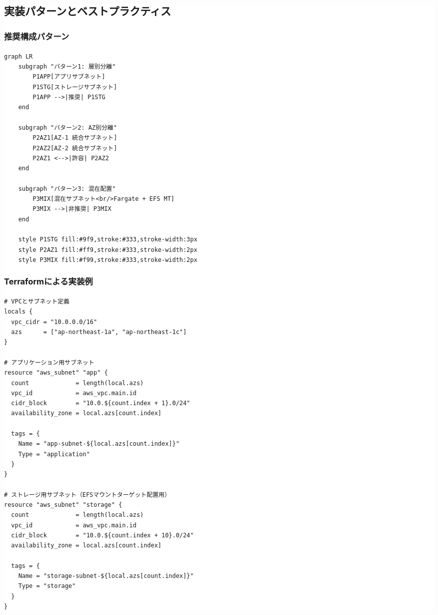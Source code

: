 ## 実装パターンとベストプラクティス

### 推奨構成パターン

```mermaid
graph LR
    subgraph "パターン1: 層別分離"
        P1APP[アプリサブネット]
        P1STG[ストレージサブネット]
        P1APP -->|推奨| P1STG
    end
    
    subgraph "パターン2: AZ別分離"
        P2AZ1[AZ-1 統合サブネット]
        P2AZ2[AZ-2 統合サブネット]
        P2AZ1 <-->|許容| P2AZ2
    end
    
    subgraph "パターン3: 混在配置"
        P3MIX[混在サブネット<br/>Fargate + EFS MT]
        P3MIX -->|非推奨| P3MIX
    end
    
    style P1STG fill:#9f9,stroke:#333,stroke-width:3px
    style P2AZ1 fill:#ff9,stroke:#333,stroke-width:2px
    style P3MIX fill:#f99,stroke:#333,stroke-width:2px
```

### Terraformによる実装例

```hcl
# VPCとサブネット定義
locals {
  vpc_cidr = "10.0.0.0/16"
  azs      = ["ap-northeast-1a", "ap-northeast-1c"]
}

# アプリケーション用サブネット
resource "aws_subnet" "app" {
  count             = length(local.azs)
  vpc_id            = aws_vpc.main.id
  cidr_block        = "10.0.${count.index + 1}.0/24"
  availability_zone = local.azs[count.index]
  
  tags = {
    Name = "app-subnet-${local.azs[count.index]}"
    Type = "application"
  }
}

# ストレージ用サブネット（EFSマウントターゲット配置用）
resource "aws_subnet" "storage" {
  count             = length(local.azs)
  vpc_id            = aws_vpc.main.id
  cidr_block        = "10.0.${count.index + 10}.0/24"
  availability_zone = local.azs[count.index]
  
  tags = {
    Name = "storage-subnet-${local.azs[count.index]}"
    Type = "storage"
  }
}

```
